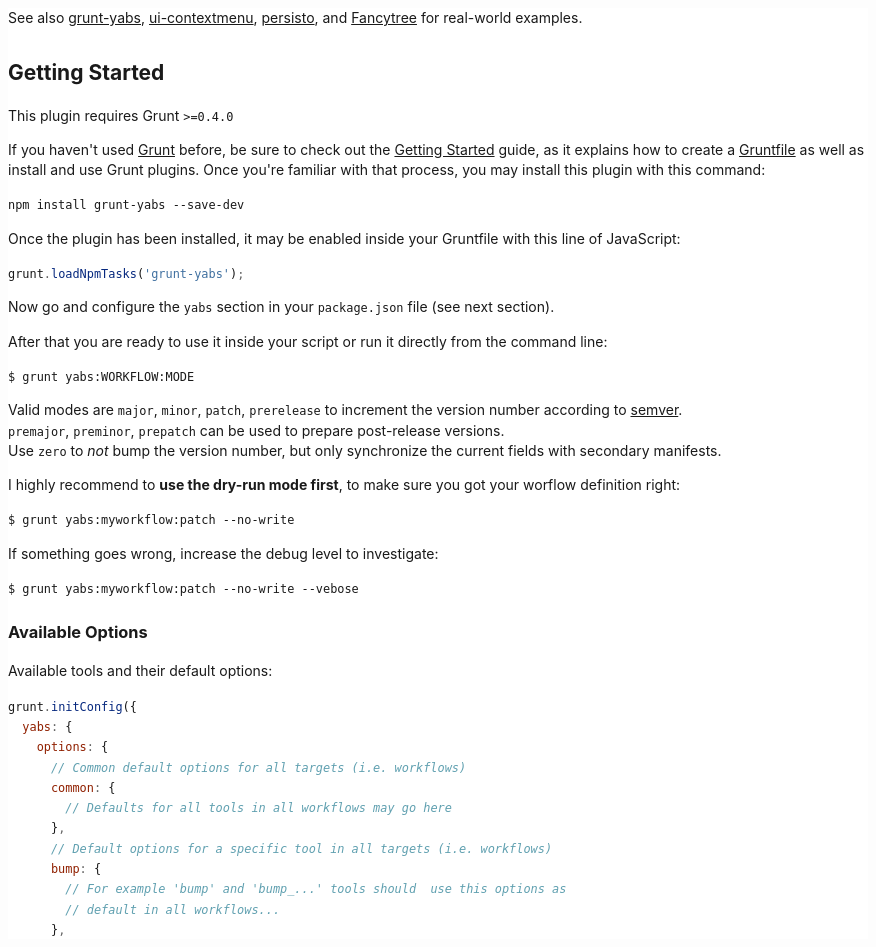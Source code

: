 See also
[grunt-yabs](https://github.com/mar10/grunt-yabs/blob/master/Gruntfile.js),
[ui-contextmenu](https://github.com/mar10/jquery-ui-contextmenu/blob/master/Gruntfile.coffee),
[persisto](https://github.com/mar10/persisto/blob/master/Gruntfile.coffee),
and [Fancytree](https://github.com/mar10/fancytree/blob/master/Gruntfile.coffee)
for real-world examples.


## Getting Started

This plugin requires Grunt `>=0.4.0`

If you haven't used [Grunt](http://gruntjs.com/) before, be sure to check out the [Getting Started](http://gruntjs.com/getting-started) guide, as it explains how to create a [Gruntfile](http://gruntjs.com/sample-gruntfile) as well as install and use Grunt plugins. Once you're familiar with that process, you may install this plugin with this command:

```shell
npm install grunt-yabs --save-dev
```

Once the plugin has been installed, it may be enabled inside your Gruntfile with
this line of JavaScript:

```js
grunt.loadNpmTasks('grunt-yabs');
```

Now go and configure the `yabs` section in your `package.json` file (see next
section).

After that you are ready to use it inside your script or run it directly from the
command line:
```shell
$ grunt yabs:WORKFLOW:MODE
```
Valid modes are `major`, `minor`, `patch`, `prerelease` to increment the version
number according to [semver](http://semver.org/).<br>
`premajor`, `preminor`, `prepatch` can be used to prepare post-release versions.<br>
Use `zero` to *not* bump the version number, but only synchronize the current
fields with secondary manifests.

I highly recommend to **use the dry-run mode first**, to make sure you got your
worflow definition right:
```shell
$ grunt yabs:myworkflow:patch --no-write
```
If something goes wrong, increase the debug level to investigate:
```shell
$ grunt yabs:myworkflow:patch --no-write --vebose
```


### Available Options

Available tools and their default options:

```js
grunt.initConfig({
  yabs: {
    options: {
      // Common default options for all targets (i.e. workflows)
      common: {
        // Defaults for all tools in all workflows may go here
      },
      // Default options for a specific tool in all targets (i.e. workflows)
      bump: {
        // For example 'bump' and 'bump_...' tools should  use this options as
        // default in all workflows...
      },
```